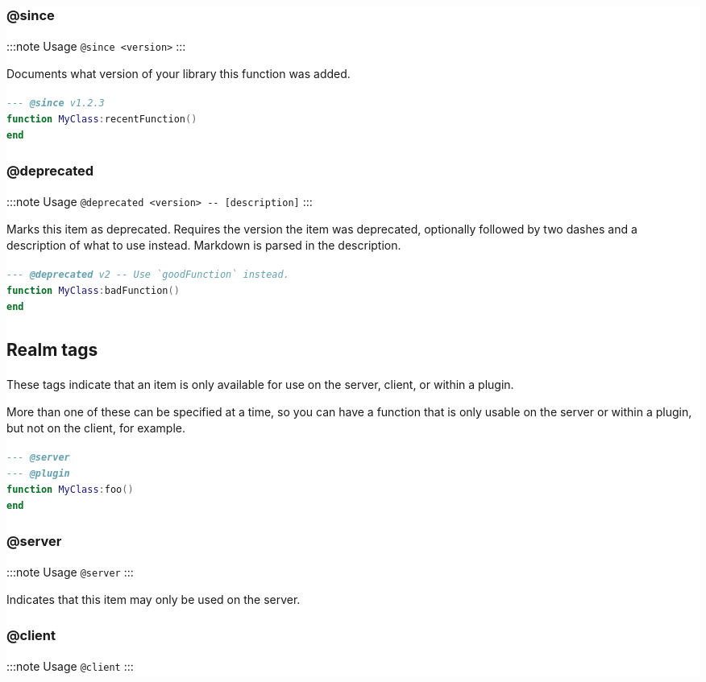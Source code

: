 ### @since
:::note Usage
`@since <version>`
:::

Documents what version of your library this function was added.

```lua
--- @since v1.2.3
function MyClass:recentFunction()
end
```

### @deprecated
:::note Usage
`@deprecated <version> -- [description]`
:::

Marks this item as deprecated. Requires the version the item was deprecated, optionally followed by two dashes and a description of what to use instead. Markdown is parsed in the description.

```lua
--- @deprecated v2 -- Use `goodFunction` instead.
function MyClass:badFunction()
end
```

## Realm tags

These tags indicate that an item is only available for use on the server, client, or within a plugin.

More than one of these can be specified at a time, so you can have a function that is only usable on the server or within a plugin, but not on the client, for example.

```lua
--- @server
--- @plugin
function MyClass:foo()
end
```

### @server
:::note Usage
`@server`
:::

Indicates that this item may only be used on the server.

### @client
:::note Usage
`@client`
:::
